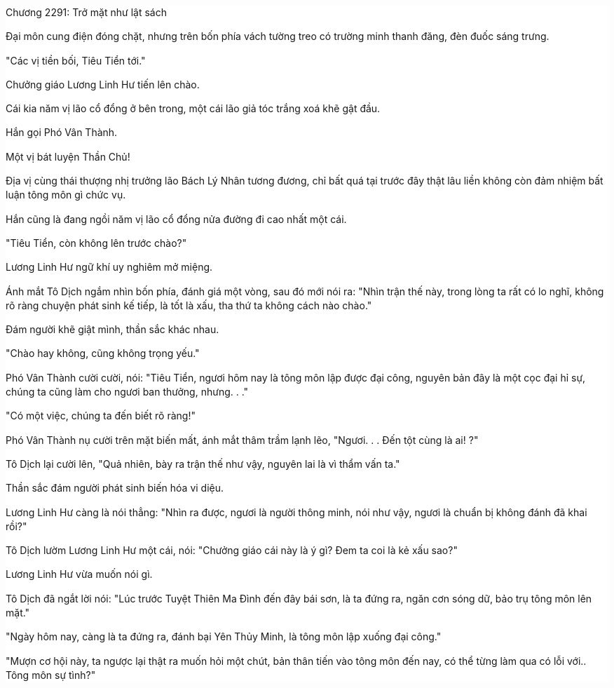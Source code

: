 




Chương 2291: Trở mặt như lật sách


Đại môn cung điện đóng chặt, nhưng trên bốn phía vách tường treo có trường minh thanh đăng, đèn đuốc sáng trưng.

"Các vị tiền bối, Tiêu Tiển tới."

Chưởng giáo Lương Linh Hư tiến lên chào.

Cái kia năm vị lão cổ đổng ở bên trong, một cái lão giả tóc trắng xoá khẽ gật đầu.

Hắn gọi Phó Vân Thành.

Một vị bát luyện Thần Chủ!

Địa vị cùng thái thượng nhị trưởng lão Bách Lý Nhân tương đương, chỉ bất quá tại trước đây thật lâu liền không còn đảm nhiệm bất luận tông môn gì chức vụ.

Hắn cũng là đang ngồi năm vị lão cổ đổng nửa đường đi cao nhất một cái.

"Tiêu Tiển, còn không lên trước chào?"

Lương Linh Hư ngữ khí uy nghiêm mở miệng.

Ánh mắt Tô Dịch ngắm nhìn bốn phía, đánh giá một vòng, sau đó mới nói ra: "Nhìn trận thế này, trong lòng ta rất có lo nghĩ, không rõ ràng chuyện phát sinh kế tiếp, là tốt là xấu, tha thứ ta không cách nào chào."

Đám người khẽ giật mình, thần sắc khác nhau.

"Chào hay không, cũng không trọng yếu."

Phó Vân Thành cười cười, nói: "Tiêu Tiển, ngươi hôm nay là tông môn lập được đại công, nguyên bản đây là một cọc đại hỉ sự, chúng ta cũng làm cho ngươi ban thưởng, nhưng. . ."

"Có một việc, chúng ta đến biết rõ ràng!"

Phó Vân Thành nụ cười trên mặt biến mất, ánh mắt thâm trầm lạnh lẽo, "Ngươi. . . Đến tột cùng là ai! ?"

Tô Dịch lại cười lên, "Quả nhiên, bày ra trận thế như vậy, nguyên lai là vì thẩm vấn ta."

Thần sắc đám người phát sinh biến hóa vi diệu.

Lương Linh Hư càng là nói thẳng: "Nhìn ra được, ngươi là người thông minh, nói như vậy, ngươi là chuẩn bị không đánh đã khai rồi?"

Tô Dịch lườm Lương Linh Hư một cái, nói: "Chưởng giáo cái này là ý gì? Đem ta coi là kẻ xấu sao?"

Lương Linh Hư vừa muốn nói gì.

Tô Dịch đã ngắt lời nói: "Lúc trước Tuyệt Thiên Ma Đình đến đây bái sơn, là ta đứng ra, ngăn cơn sóng dữ, bảo trụ tông môn lên mặt."

"Ngày hôm nay, càng là ta đứng ra, đánh bại Yên Thủy Minh, là tông môn lập xuống đại công."

"Mượn cơ hội này, ta ngược lại thật ra muốn hỏi một chút, bản thân tiến vào tông môn đến nay, có thể từng làm qua có lỗi với.. Tông môn sự tình?"
